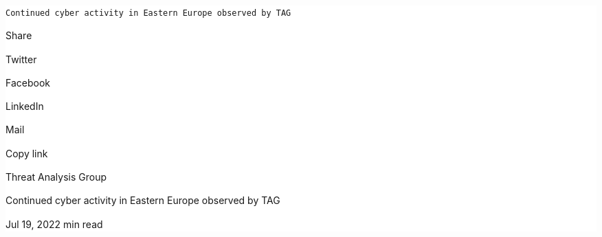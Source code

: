 



    Continued cyber activity in Eastern Europe observed by TAG
  






Share






Twitter





Facebook





LinkedIn





Mail






Copy link


























Threat Analysis Group


Continued cyber activity in Eastern Europe observed by TAG







Jul 19, 2022
min read
